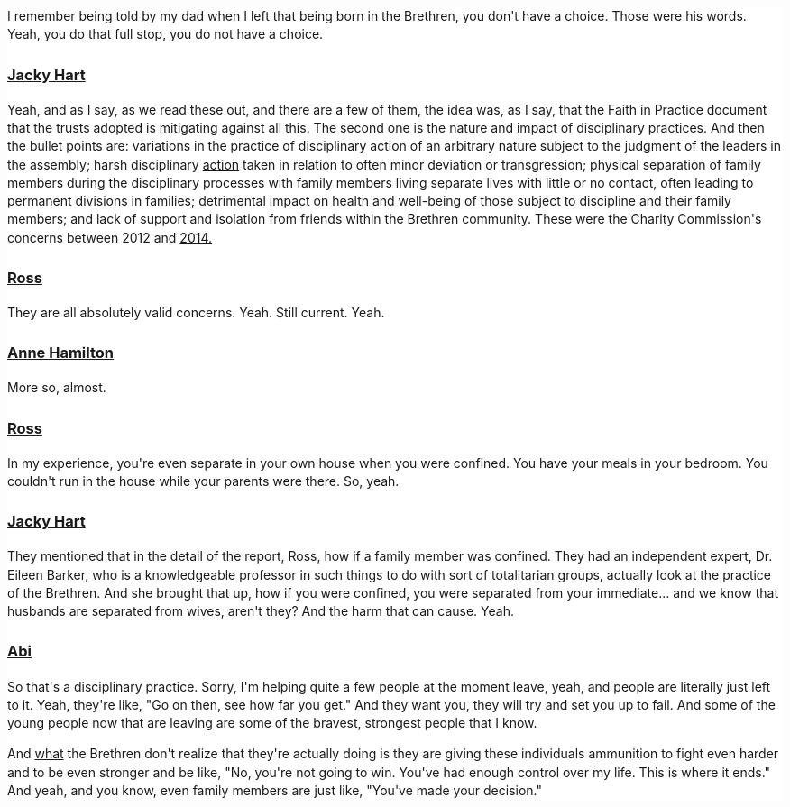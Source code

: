 I remember being told by my dad when I left that being born in the Brethren, you don't have a choice. Those were his words. Yeah, you do that full stop, you do not have a choice.

### [**Jacky Hart**](https://www.youtube.com/watch?v=yeaIkp9S6Vw&t=927s)

Yeah, and as I say, as we read these out, and there are a few of them, the idea was, as I say, that the Faith in Practice document that the trusts adopted is mitigating against all this. The second one is the nature and impact of disciplinary practices. And then the bullet points are: variations in the practice of disciplinary action of an arbitrary nature subject to the judgment of the leaders in the assembly; harsh disciplinary [action](https://www.youtube.com/watch?v=yeaIkp9S6Vw&t=958s) taken in relation to often minor deviation or transgression; physical separation of family members during the disciplinary processes with family members living separate lives with little or no contact, often leading to permanent divisions in families; detrimental impact on health and well-being of those subject to discipline and their family members; and lack of support and isolation from friends within the Brethren community. These were the Charity Commission's concerns between 2012 and [2014\.](https://www.youtube.com/watch?v=yeaIkp9S6Vw&t=988s)

### [**Ross**](https://www.youtube.com/watch?v=yeaIkp9S6Vw&t=989s)

They are all absolutely valid concerns. Yeah. Still current. Yeah.

### [**Anne Hamilton**](https://www.youtube.com/watch?v=yeaIkp9S6Vw&t=999s)

More so, almost.

### [**Ross**](https://www.youtube.com/watch?v=yeaIkp9S6Vw&t=1002s)

In my experience, you're even separate in your own house when you were confined. You have your meals in your bedroom. You couldn't run in the house while your parents were there. So, yeah.

### [**Jacky Hart**](https://www.youtube.com/watch?v=yeaIkp9S6Vw&t=1013s)

They mentioned that in the detail of the report, Ross, how if a family member was confined. They had an independent expert, Dr. Eileen Barker, who is a knowledgeable professor in such things to do with sort of totalitarian groups, actually look at the practice of the Brethren. And she brought that up, how if you were confined, you were separated from your immediate... and we know that husbands are separated from wives, aren't they? And the harm that can cause. Yeah.

### [**Abi**](https://www.youtube.com/watch?v=yeaIkp9S6Vw&t=1040s)

So that's a disciplinary practice. Sorry, I'm helping quite a few people at the moment leave, yeah, and people are literally just left to it. Yeah, they're like, "Go on then, see how far you get." And they want you, they will try and set you up to fail. And some of the young people now that are leaving are some of the bravest, strongest people that I know.

And [what](https://www.youtube.com/watch?v=yeaIkp9S6Vw&t=1073s) the Brethren don't realize that they're actually doing is they are giving these individuals ammunition to fight even harder and to be even stronger and be like, "No, you're not going to win. You've had enough control over my life. This is where it ends." And yeah, and you know, even family members are just like, "You've made your decision."
